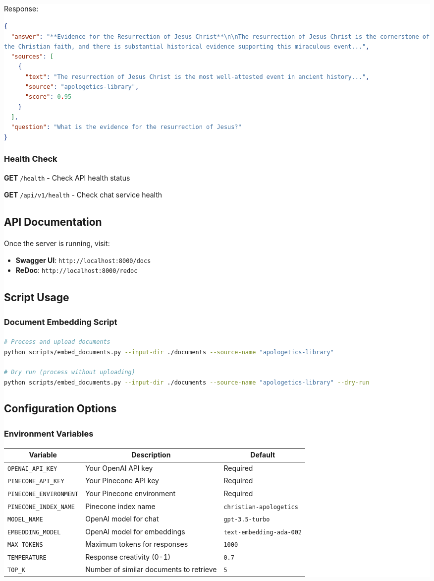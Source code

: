 Response:
```json
{
  "answer": "**Evidence for the Resurrection of Jesus Christ**\n\nThe resurrection of Jesus Christ is the cornerstone of the Christian faith, and there is substantial historical evidence supporting this miraculous event...",
  "sources": [
    {
      "text": "The resurrection of Jesus Christ is the most well-attested event in ancient history...",
      "source": "apologetics-library",
      "score": 0.95
    }
  ],
  "question": "What is the evidence for the resurrection of Jesus?"
}
```

### Health Check

**GET** `/health` - Check API health status

**GET** `/api/v1/health` - Check chat service health

## API Documentation

Once the server is running, visit:
- **Swagger UI**: `http://localhost:8000/docs`
- **ReDoc**: `http://localhost:8000/redoc`

## Script Usage

### Document Embedding Script

```bash
# Process and upload documents
python scripts/embed_documents.py --input-dir ./documents --source-name "apologetics-library"

# Dry run (process without uploading)
python scripts/embed_documents.py --input-dir ./documents --source-name "apologetics-library" --dry-run
```

## Configuration Options

### Environment Variables

| Variable | Description | Default |
|----------|-------------|---------|
| `OPENAI_API_KEY` | Your OpenAI API key | Required |
| `PINECONE_API_KEY` | Your Pinecone API key | Required |
| `PINECONE_ENVIRONMENT` | Your Pinecone environment | Required |
| `PINECONE_INDEX_NAME` | Pinecone index name | `christian-apologetics` |
| `MODEL_NAME` | OpenAI model for chat | `gpt-3.5-turbo` |
| `EMBEDDING_MODEL` | OpenAI model for embeddings | `text-embedding-ada-002` |
| `MAX_TOKENS` | Maximum tokens for responses | `1000` |
| `TEMPERATURE` | Response creativity (0-1) | `0.7` |
| `TOP_K` | Number of similar documents to retrieve | `5` |